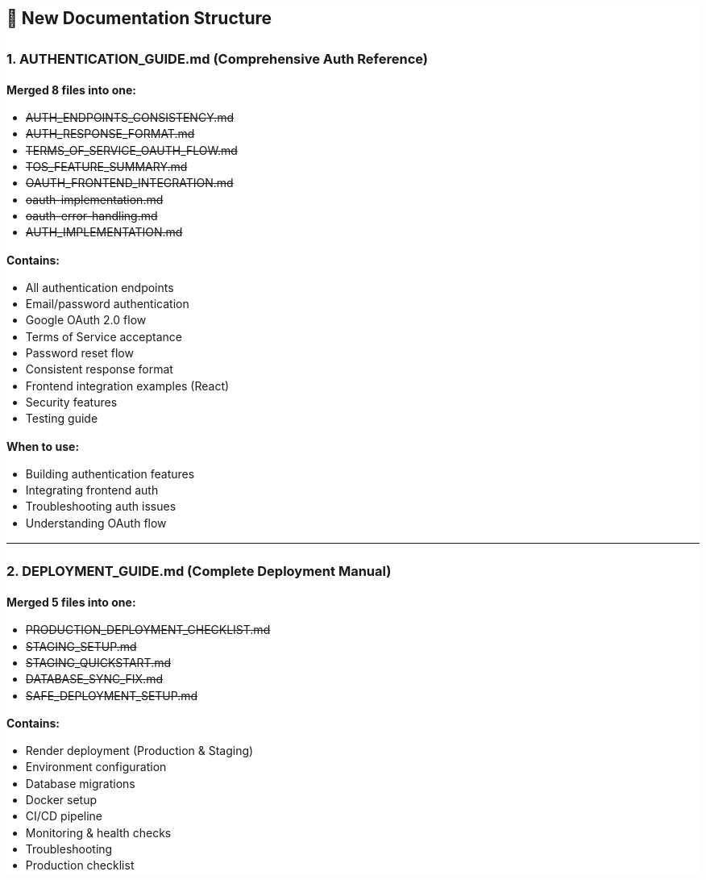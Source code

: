 
## 🎯 New Documentation Structure

### 1. **AUTHENTICATION_GUIDE.md** (Comprehensive Auth Reference)
**Merged 8 files into one:**
- ~~AUTH_ENDPOINTS_CONSISTENCY.md~~
- ~~AUTH_RESPONSE_FORMAT.md~~
- ~~TERMS_OF_SERVICE_OAUTH_FLOW.md~~
- ~~TOS_FEATURE_SUMMARY.md~~
- ~~OAUTH_FRONTEND_INTEGRATION.md~~
- ~~oauth-implementation.md~~
- ~~oauth-error-handling.md~~
- ~~AUTH_IMPLEMENTATION.md~~

**Contains:**
- All authentication endpoints
- Email/password authentication
- Google OAuth 2.0 flow
- Terms of Service acceptance
- Password reset flow
- Consistent response format
- Frontend integration examples (React)
- Security features
- Testing guide

**When to use:**
- Building authentication features
- Integrating frontend auth
- Troubleshooting auth issues
- Understanding OAuth flow

---

### 2. **DEPLOYMENT_GUIDE.md** (Complete Deployment Manual)
**Merged 5 files into one:**
- ~~PRODUCTION_DEPLOYMENT_CHECKLIST.md~~
- ~~STAGING_SETUP.md~~
- ~~STAGING_QUICKSTART.md~~
- ~~DATABASE_SYNC_FIX.md~~
- ~~SAFE_DEPLOYMENT_SETUP.md~~

**Contains:**
- Render deployment (Production & Staging)
- Environment configuration
- Database migrations
- Docker setup
- CI/CD pipeline
- Monitoring & health checks
- Troubleshooting
- Production checklist
